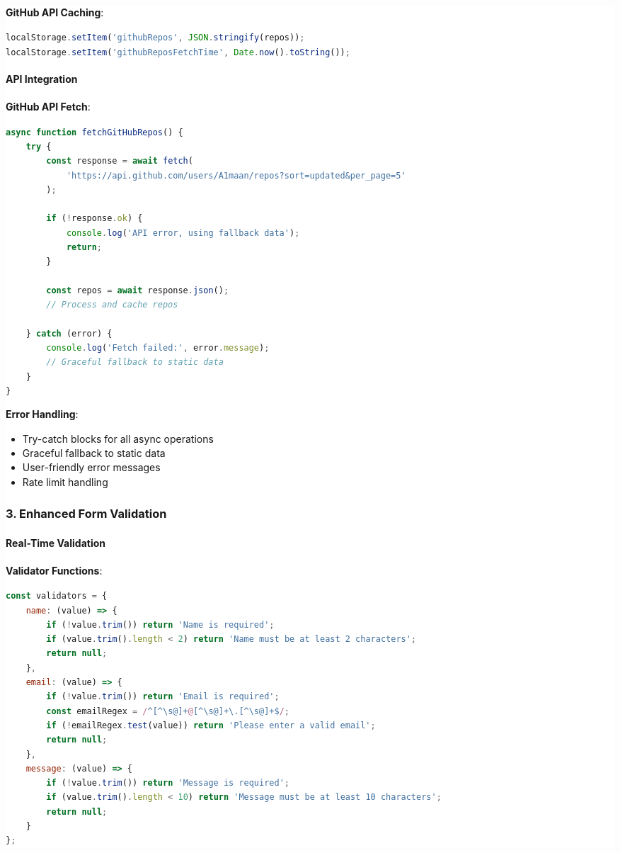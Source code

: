 **GitHub API Caching**:
```javascript
localStorage.setItem('githubRepos', JSON.stringify(repos));
localStorage.setItem('githubReposFetchTime', Date.now().toString());
```

#### API Integration

**GitHub API Fetch**:
```javascript
async function fetchGitHubRepos() {
    try {
        const response = await fetch(
            'https://api.github.com/users/A1maan/repos?sort=updated&per_page=5'
        );
        
        if (!response.ok) {
            console.log('API error, using fallback data');
            return;
        }
        
        const repos = await response.json();
        // Process and cache repos
        
    } catch (error) {
        console.log('Fetch failed:', error.message);
        // Graceful fallback to static data
    }
}
```

**Error Handling**:
- Try-catch blocks for all async operations
- Graceful fallback to static data
- User-friendly error messages
- Rate limit handling

### 3. Enhanced Form Validation

#### Real-Time Validation

**Validator Functions**:
```javascript
const validators = {
    name: (value) => {
        if (!value.trim()) return 'Name is required';
        if (value.trim().length < 2) return 'Name must be at least 2 characters';
        return null;
    },
    email: (value) => {
        if (!value.trim()) return 'Email is required';
        const emailRegex = /^[^\s@]+@[^\s@]+\.[^\s@]+$/;
        if (!emailRegex.test(value)) return 'Please enter a valid email';
        return null;
    },
    message: (value) => {
        if (!value.trim()) return 'Message is required';
        if (value.trim().length < 10) return 'Message must be at least 10 characters';
        return null;
    }
};
```
